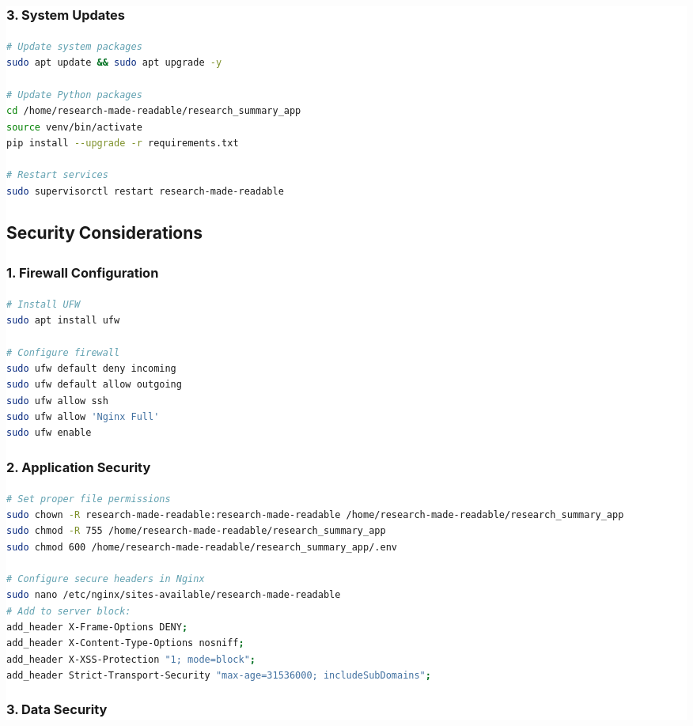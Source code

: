 
### 3. System Updates

```bash
# Update system packages
sudo apt update && sudo apt upgrade -y

# Update Python packages
cd /home/research-made-readable/research_summary_app
source venv/bin/activate
pip install --upgrade -r requirements.txt

# Restart services
sudo supervisorctl restart research-made-readable
```

## Security Considerations

### 1. Firewall Configuration

```bash
# Install UFW
sudo apt install ufw

# Configure firewall
sudo ufw default deny incoming
sudo ufw default allow outgoing
sudo ufw allow ssh
sudo ufw allow 'Nginx Full'
sudo ufw enable
```

### 2. Application Security

```bash
# Set proper file permissions
sudo chown -R research-made-readable:research-made-readable /home/research-made-readable/research_summary_app
sudo chmod -R 755 /home/research-made-readable/research_summary_app
sudo chmod 600 /home/research-made-readable/research_summary_app/.env

# Configure secure headers in Nginx
sudo nano /etc/nginx/sites-available/research-made-readable
# Add to server block:
add_header X-Frame-Options DENY;
add_header X-Content-Type-Options nosniff;
add_header X-XSS-Protection "1; mode=block";
add_header Strict-Transport-Security "max-age=31536000; includeSubDomains";
```

### 3. Data Security
